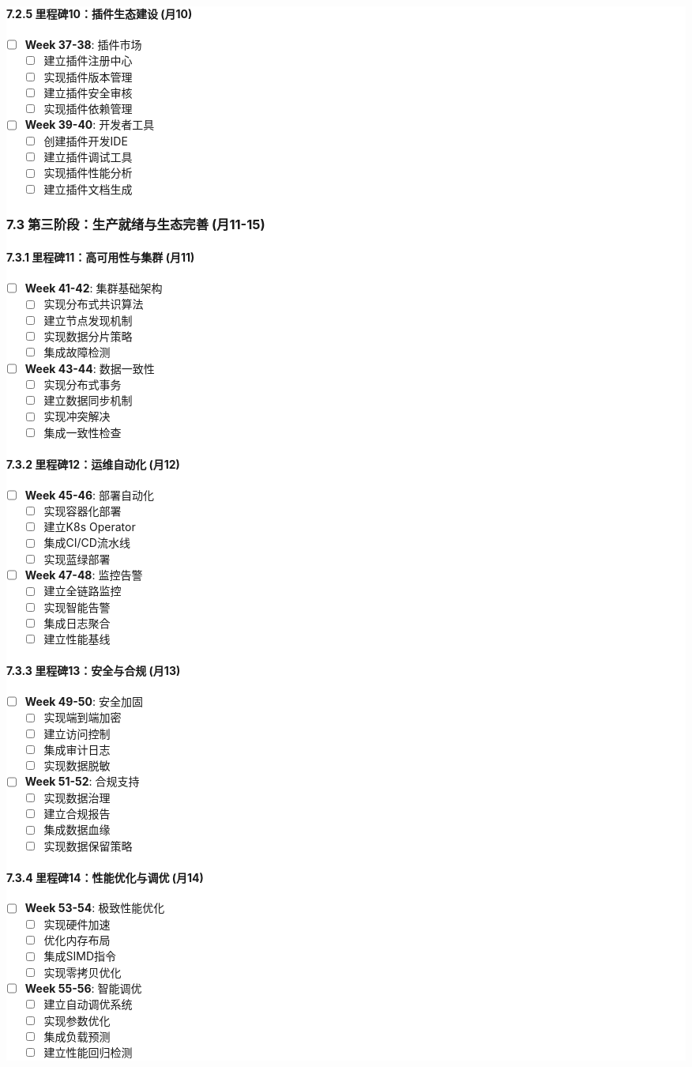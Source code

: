 #### 7.2.5 里程碑10：插件生态建设 (月10)
- [ ] **Week 37-38**: 插件市场
  - [ ] 建立插件注册中心
  - [ ] 实现插件版本管理
  - [ ] 建立插件安全审核
  - [ ] 实现插件依赖管理
- [ ] **Week 39-40**: 开发者工具
  - [ ] 创建插件开发IDE
  - [ ] 建立插件调试工具
  - [ ] 实现插件性能分析
  - [ ] 建立插件文档生成

### 7.3 第三阶段：生产就绪与生态完善 (月11-15)

#### 7.3.1 里程碑11：高可用性与集群 (月11)
- [ ] **Week 41-42**: 集群基础架构
  - [ ] 实现分布式共识算法
  - [ ] 建立节点发现机制
  - [ ] 实现数据分片策略
  - [ ] 集成故障检测
- [ ] **Week 43-44**: 数据一致性
  - [ ] 实现分布式事务
  - [ ] 建立数据同步机制
  - [ ] 实现冲突解决
  - [ ] 集成一致性检查

#### 7.3.2 里程碑12：运维自动化 (月12)
- [ ] **Week 45-46**: 部署自动化
  - [ ] 实现容器化部署
  - [ ] 建立K8s Operator
  - [ ] 集成CI/CD流水线
  - [ ] 实现蓝绿部署
- [ ] **Week 47-48**: 监控告警
  - [ ] 建立全链路监控
  - [ ] 实现智能告警
  - [ ] 集成日志聚合
  - [ ] 建立性能基线

#### 7.3.3 里程碑13：安全与合规 (月13)
- [ ] **Week 49-50**: 安全加固
  - [ ] 实现端到端加密
  - [ ] 建立访问控制
  - [ ] 集成审计日志
  - [ ] 实现数据脱敏
- [ ] **Week 51-52**: 合规支持
  - [ ] 实现数据治理
  - [ ] 建立合规报告
  - [ ] 集成数据血缘
  - [ ] 实现数据保留策略

#### 7.3.4 里程碑14：性能优化与调优 (月14)
- [ ] **Week 53-54**: 极致性能优化
  - [ ] 实现硬件加速
  - [ ] 优化内存布局
  - [ ] 集成SIMD指令
  - [ ] 实现零拷贝优化
- [ ] **Week 55-56**: 智能调优
  - [ ] 建立自动调优系统
  - [ ] 实现参数优化
  - [ ] 集成负载预测
  - [ ] 建立性能回归检测
